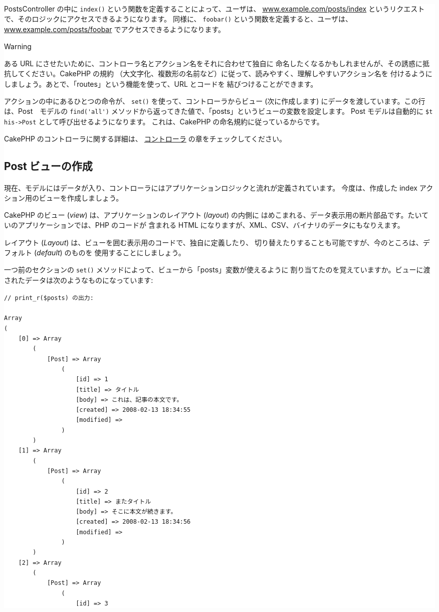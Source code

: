 PostsController の中に `index()` という関数を定義することによって、ユーザは、
www.example.com/posts/index というリクエストで、そのロジックにアクセスできるようになります。
同様に、 `foobar()` という関数を定義すると、ユーザは、www.example.com/posts/foobar
でアクセスできるようになります。

> [!WARNING]
> ある URL にさせたいために、コントローラ名とアクション名をそれに合わせて独自に
> 命名したくなるかもしれませんが、その誘惑に抵抗してください。CakePHP の規約
> （大文字化、複数形の名前など）に従って、読みやすく、理解しやすいアクション名を
> 付けるようにしましょう。あとで、「routes」という機能を使って、URL とコードを
> 結びつけることができます。

アクションの中にあるひとつの命令が、 `set()` を使って、コントローラからビュー
(次に作成します) にデータを渡しています。この行は、Post　モデルの `find('all')`
メソッドから返ってきた値で、「posts」というビューの変数を設定します。
Post モデルは自動的に `$this->Post` として呼び出せるようになります。
これは、CakePHP の命名規約に従っているからです。

CakePHP のコントローラに関する詳細は、 [コントローラ](../../controllers) の章をチェックしてください。

## Post ビューの作成

現在、モデルにはデータが入り、コントローラにはアプリケーションロジックと流れが定義されています。
今度は、作成した index アクション用のビューを作成しましょう。

CakePHP のビュー (*view*) は、アプリケーションのレイアウト (*layout*) の内側に
はめこまれる、データ表示用の断片部品です。たいていのアプリケーションでは、PHP のコードが
含まれる HTML になりますが、XML、CSV、バイナリのデータにもなりえます。

レイアウト (*Layout*) は、ビューを囲む表示用のコードで、独自に定義したり、
切り替えたりすることも可能ですが、今のところは、デフォルト (*default*) のものを
使用することにしましょう。

一つ前のセクションの `set()` メソッドによって、ビューから「posts」変数が使えるように
割り当てたのを覚えていますか。ビューに渡されたデータは次のようなものになっています:

    // print_r($posts) の出力:

    Array
    (
        [0] => Array
            (
                [Post] => Array
                    (
                        [id] => 1
                        [title] => タイトル
                        [body] => これは、記事の本文です。
                        [created] => 2008-02-13 18:34:55
                        [modified] =>
                    )
            )
        [1] => Array
            (
                [Post] => Array
                    (
                        [id] => 2
                        [title] => またタイトル
                        [body] => そこに本文が続きます。
                        [created] => 2008-02-13 18:34:56
                        [modified] =>
                    )
            )
        [2] => Array
            (
                [Post] => Array
                    (
                        [id] => 3